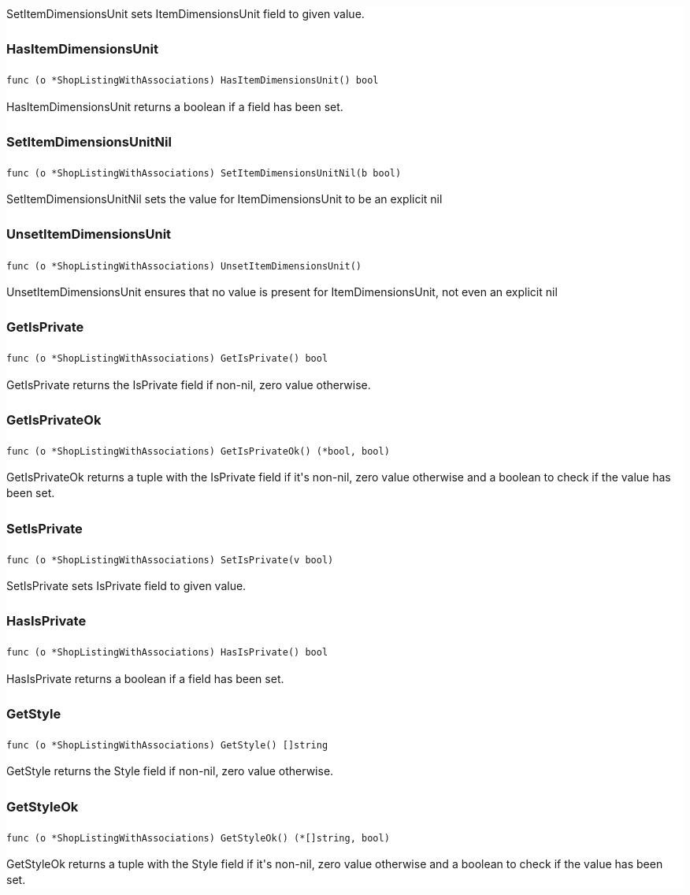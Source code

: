 SetItemDimensionsUnit sets ItemDimensionsUnit field to given value.

### HasItemDimensionsUnit

`func (o *ShopListingWithAssociations) HasItemDimensionsUnit() bool`

HasItemDimensionsUnit returns a boolean if a field has been set.

### SetItemDimensionsUnitNil

`func (o *ShopListingWithAssociations) SetItemDimensionsUnitNil(b bool)`

 SetItemDimensionsUnitNil sets the value for ItemDimensionsUnit to be an explicit nil

### UnsetItemDimensionsUnit
`func (o *ShopListingWithAssociations) UnsetItemDimensionsUnit()`

UnsetItemDimensionsUnit ensures that no value is present for ItemDimensionsUnit, not even an explicit nil
### GetIsPrivate

`func (o *ShopListingWithAssociations) GetIsPrivate() bool`

GetIsPrivate returns the IsPrivate field if non-nil, zero value otherwise.

### GetIsPrivateOk

`func (o *ShopListingWithAssociations) GetIsPrivateOk() (*bool, bool)`

GetIsPrivateOk returns a tuple with the IsPrivate field if it's non-nil, zero value otherwise
and a boolean to check if the value has been set.

### SetIsPrivate

`func (o *ShopListingWithAssociations) SetIsPrivate(v bool)`

SetIsPrivate sets IsPrivate field to given value.

### HasIsPrivate

`func (o *ShopListingWithAssociations) HasIsPrivate() bool`

HasIsPrivate returns a boolean if a field has been set.

### GetStyle

`func (o *ShopListingWithAssociations) GetStyle() []string`

GetStyle returns the Style field if non-nil, zero value otherwise.

### GetStyleOk

`func (o *ShopListingWithAssociations) GetStyleOk() (*[]string, bool)`

GetStyleOk returns a tuple with the Style field if it's non-nil, zero value otherwise
and a boolean to check if the value has been set.
